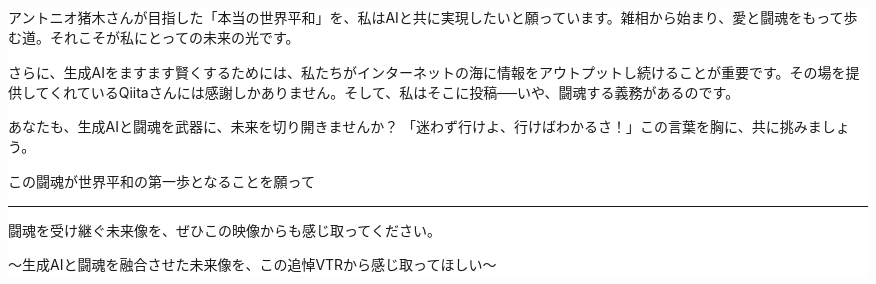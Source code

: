 
アントニオ猪木さんが目指した「本当の世界平和」を、私はAIと共に実現したいと願っています。雑相から始まり、愛と闘魂をもって歩む道。それこそが私にとっての未来の光です。

さらに、生成AIをますます賢くするためには、私たちがインターネットの海に情報をアウトプットし続けることが重要です。その場を提供してくれているQiitaさんには感謝しかありません。そして、私はそこに投稿──いや、闘魂する義務があるのです。

あなたも、生成AIと闘魂を武器に、未来を切り開きませんか？
「迷わず行けよ、行けばわかるさ！」この言葉を胸に、共に挑みましょう。

この闘魂が世界平和の第一歩となることを願って

---

闘魂を受け継ぐ未来像を、ぜひこの映像からも感じ取ってください。

<iframe width="960" height="540" src="https://www.youtube.com/embed/AWxwmqzbOaw" title="燃える闘魂 アントニオ猪木  追悼VTR" frameborder="0" allow="accelerometer; autoplay; clipboard-write; encrypted-media; gyroscope; picture-in-picture; web-share" referrerpolicy="strict-origin-when-cross-origin" allowfullscreen></iframe>

〜生成AIと闘魂を融合させた未来像を、この追悼VTRから感じ取ってほしい〜
